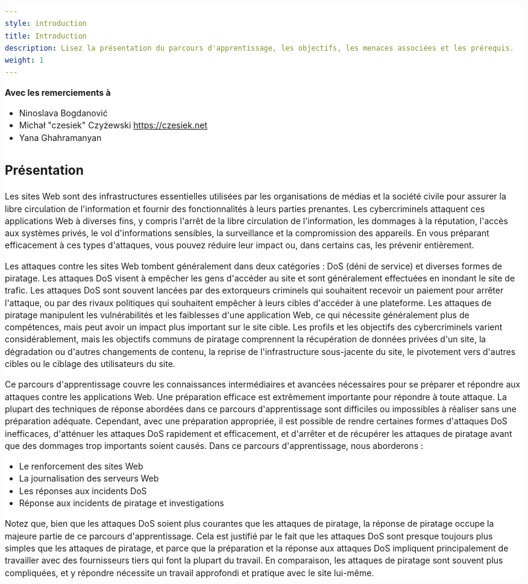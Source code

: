 ```yaml
---
style: introduction
title: Introduction
description: Lisez la présentation du parcours d'apprentissage, les objectifs, les menaces associées et les prérequis.
weight: 1
---
```


**Avec les remerciements à**

- Ninoslava Bogdanović
- Michał "czesiek" Czyżewski <https://czesiek.net>
- Yana Ghahramanyan


## Présentation

Les sites Web sont des infrastructures essentielles utilisées par les organisations de médias et la société civile pour assurer la libre circulation de l'information et fournir des fonctionnalités à leurs parties prenantes. Les cybercriminels attaquent ces applications Web à diverses fins, y compris l'arrêt de la libre circulation de l'information, les dommages à la réputation, l'accès aux systèmes privés, le vol d'informations sensibles, la surveillance et la compromission des appareils. En vous préparant efficacement à ces types d'attaques, vous pouvez réduire leur impact ou, dans certains cas, les prévenir entièrement.

Les attaques contre les sites Web tombent généralement dans deux catégories : DoS (déni de service) et diverses formes de piratage. Les attaques DoS visent à empêcher les gens d'accéder au site et sont généralement effectuées en inondant le site de trafic. Les attaques DoS sont souvent lancées par des extorqueurs criminels qui souhaitent recevoir un paiement pour arrêter l'attaque, ou par des rivaux politiques qui souhaitent empêcher à leurs cibles d'accéder à une plateforme. Les attaques de piratage manipulent les vulnérabilités et les faiblesses d'une application Web, ce qui nécessite généralement plus de compétences, mais peut avoir un impact plus important sur le site cible. Les profils et les objectifs des cybercriminels varient considérablement, mais les objectifs communs de piratage comprennent la récupération de données privées d'un site, la dégradation ou d'autres changements de contenu, la reprise de l'infrastructure sous-jacente du site, le pivotement vers d'autres cibles ou le ciblage des utilisateurs du site.

Ce parcours d'apprentissage couvre les connaissances intermédiaires et avancées nécessaires pour se préparer et répondre aux attaques contre les applications Web. Une préparation efficace est extrêmement importante pour répondre à toute attaque. La plupart des techniques de réponse abordées dans ce parcours d'apprentissage sont difficiles ou impossibles à réaliser sans une préparation adéquate. Cependant, avec une préparation appropriée, il est possible de rendre certaines formes d'attaques DoS inefficaces, d'atténuer les attaques DoS rapidement et efficacement, et d'arrêter et de récupérer les attaques de piratage avant que des dommages trop importants soient causés. Dans ce parcours d'apprentissage, nous aborderons :

- Le renforcement des sites Web
- La journalisation des serveurs Web
- Les réponses aux incidents DoS
- Réponse aux incidents de piratage et investigations

Notez que, bien que les attaques DoS soient plus courantes que les attaques de piratage, la réponse de piratage occupe la majeure partie de ce parcours d'apprentissage. Cela est justifié par le fait que les attaques DoS sont presque toujours plus simples que les attaques de piratage, et parce que la préparation et la réponse aux attaques DoS impliquent principalement de travailler avec des fournisseurs tiers qui font la plupart du travail. En comparaison, les attaques de piratage sont souvent plus compliquées, et y répondre nécessite un travail approfondi et pratique avec le site lui-même.
